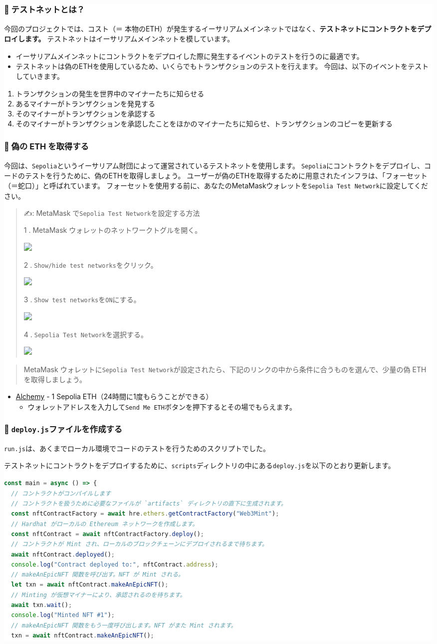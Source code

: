 ### 🐣 テストネットとは？

今回のプロジェクトでは、コスト（＝ 本物のETH）が発生するイーサリアムメインネットではなく、**テストネットにコントラクトをデプロイします。**
テストネットはイーサリアムメインネットを模しています。

- イーサリアムメインネットにコントラクトをデプロイした際に発生するイベントのテストを行うのに最適です。
- テストネットは偽のETHを使用しているため、いくらでもトランザクションのテストを行えます。
  今回は、以下のイベントをテストしていきます。

1. トランザクションの発生を世界中のマイナーたちに知らせる
2. あるマイナーがトランザクションを発見する
3. そのマイナーがトランザクションを承認する
4. そのマイナーがトランザクションを承認したことをほかのマイナーたちに知らせ、トランザクションのコピーを更新する

### 🚰 偽の ETH を取得する

今回は、`Sepolia`というイーサリアム財団によって運営されているテストネットを使用します。
`Sepolia`にコントラクトをデプロイし、コードのテストを行うために、偽のETHを取得しましょう。
ユーザーが偽のETHを取得するために用意されたインフラは、「フォーセット（＝蛇口）」と呼ばれています。
フォーセットを使用する前に、あなたのMetaMaskウォレットを`Sepolia Test Network`に設定してください。

> ✍️: MetaMask で`Sepolia Test Network`を設定する方法
>
> 1 \. MetaMask ウォレットのネットワークトグルを開く。
>
> ![](/images/ETH-NFT-Maker/section-1/1_4_7.png)
>
> 2 \. `Show/hide test networks`をクリック。
>
> ![](/images/ETH-NFT-Maker/section-1/1_4_8.png)
>
> 3 \. `Show test networks`を`ON`にする。
>
> ![](/images/ETH-NFT-Maker/section-1/1_4_9.png)
>
> 4 \. `Sepolia Test Network`を選択する。
>
> ![](/images/ETH-NFT-Maker/section-1/1_4_10.png)

> MetaMask ウォレットに`Sepolia Test Network`が設定されたら、下記のリンクの中から条件に合うものを選んで、少量の偽 ETH を取得しましょう。

- [Alchemy](https://sepoliafaucet.com/) - 1 Sepolia ETH（24時間に1度もらうことができる）
  - ウォレットアドレスを入力して`Send Me ETH`ボタンを押下するとその場でもらえます。

### 🚀 `deploy.js`ファイルを作成する

`run.js`は、あくまでローカル環境でコードのテストを行うためのスクリプトでした。

テストネットにコントラクトをデプロイするために、`scripts`ディレクトリの中にある`deploy.js`を以下のとおり更新します。

```js
const main = async () => {
  // コントラクトがコンパイルします
  // コントラクトを扱うために必要なファイルが `artifacts` ディレクトリの直下に生成されます。
  const nftContractFactory = await hre.ethers.getContractFactory("Web3Mint");
  // Hardhat がローカルの Ethereum ネットワークを作成します。
  const nftContract = await nftContractFactory.deploy();
  // コントラクトが Mint され、ローカルのブロックチェーンにデプロイされるまで待ちます。
  await nftContract.deployed();
  console.log("Contract deployed to:", nftContract.address);
  // makeAnEpicNFT 関数を呼び出す。NFT が Mint される。
  let txn = await nftContract.makeAnEpicNFT();
  // Minting が仮想マイナーにより、承認されるのを待ちます。
  await txn.wait();
  console.log("Minted NFT #1");
  // makeAnEpicNFT 関数をもう一度呼び出します。NFT がまた Mint されます。
  txn = await nftContract.makeAnEpicNFT();
```